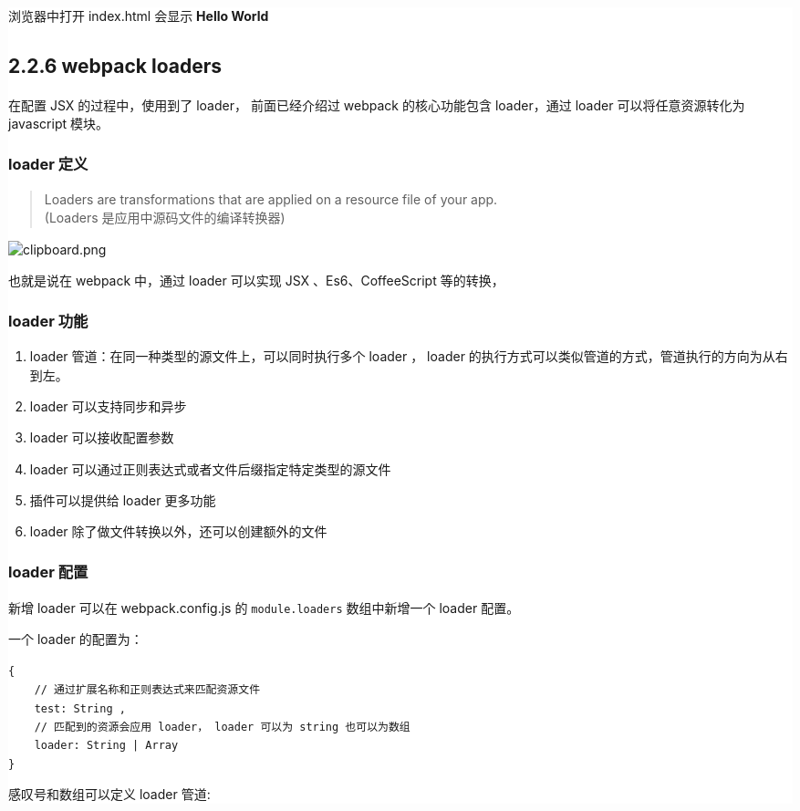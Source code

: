 <p>浏览器中打开 index.html 会显示 <strong>Hello World</strong></p>
<h2 id="articleHeader24">2.2.6 webpack loaders</h2>
<p>在配置 JSX 的过程中，使用到了 loader， 前面已经介绍过 webpack 的核心功能包含 loader，通过 loader 可以将任意资源转化为 javascript 模块。</p>
<h3 id="articleHeader25">loader 定义</h3>
<blockquote><p>Loaders are transformations that are applied on a resource file of your app.<br>(Loaders 是应用中源码文件的编译转换器)</p></blockquote>
<p><span class="img-wrap"><img data-src="/img/bVydVK" src="https://static.alili.tech/img/bVydVK" alt="clipboard.png" title="clipboard.png" style="cursor: pointer;"></span></p>
<p>也就是说在 webpack 中，通过 loader 可以实现 JSX 、Es6、CoffeeScript 等的转换，</p>
<h3 id="articleHeader26">loader 功能</h3>
<ol>
<li><p>loader 管道：在同一种类型的源文件上，可以同时执行多个 loader ， loader 的执行方式可以类似管道的方式，管道执行的方向为从右到左。</p></li>
<li><p>loader 可以支持同步和异步</p></li>
<li><p>loader 可以接收配置参数</p></li>
<li><p>loader 可以通过正则表达式或者文件后缀指定特定类型的源文件</p></li>
<li><p>插件可以提供给 loader 更多功能</p></li>
<li><p>loader 除了做文件转换以外，还可以创建额外的文件</p></li>
</ol>
<h3 id="articleHeader27">loader 配置</h3>
<p>新增 loader 可以在 webpack.config.js 的 <code>module.loaders</code> 数组中新增一个 loader 配置。</p>
<p>一个 loader 的配置为：</p>
<div class="widget-codetool" style="display:none;">
      <div class="widget-codetool--inner">
      <span class="selectCode code-tool" data-toggle="tooltip" data-placement="top" title="" data-original-title="全选"></span>
      <span type="button" class="copyCode code-tool" data-toggle="tooltip" data-placement="top" data-clipboard-text="{
    // 通过扩展名称和正则表达式来匹配资源文件
    test: String ,          
    // 匹配到的资源会应用 loader， loader 可以为 string 也可以为数组
    loader: String | Array
}" title="" data-original-title="复制"></span>
      <span type="button" class="saveToNote code-tool" data-toggle="tooltip" data-placement="top" title="" data-original-title="放进笔记"></span>
      </div>
      </div><pre class="javascript hljs"><code class="javascript">{
    <span class="hljs-comment">// 通过扩展名称和正则表达式来匹配资源文件</span>
    test: <span class="hljs-built_in">String</span> ,          
    <span class="hljs-comment">// 匹配到的资源会应用 loader， loader 可以为 string 也可以为数组</span>
    loader: <span class="hljs-built_in">String</span> | <span class="hljs-built_in">Array</span>
}</code></pre>
<p>感叹号和数组可以定义 loader 管道:</p>
<div class="widget-codetool" style="display:none;">
      <div class="widget-codetool--inner">
      <span class="selectCode code-tool" data-toggle="tooltip" data-placement="top" title="" data-original-title="全选"></span>
      <span type="button" class="copyCode code-tool" data-toggle="tooltip" data-placement="top" data-clipboard-text="{
    module: {
        loaders: [
            { test: /\.jade$/, loader: &quot;jade&quot; },
            // => .jade 文件应用  &quot;jade&quot; loader  
